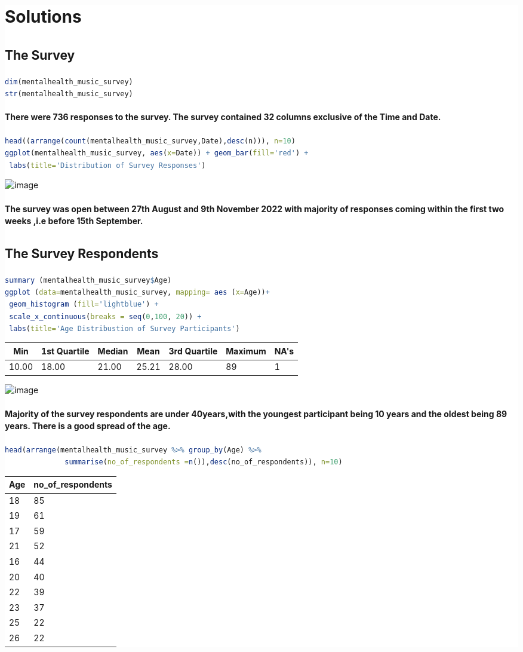 # Solutions
## The Survey
````r
dim(mentalhealth_music_survey)
str(mentalhealth_music_survey)
  ````
 #### There were 736 responses to the survey. The survey contained 32 columns exclusive of the Time and Date. 
 
 ````r
head((arrange(count(mentalhealth_music_survey,Date),desc(n))), n=10)
ggplot(mentalhealth_music_survey, aes(x=Date)) + geom_bar(fill='red') +
  labs(title='Distribution of Survey Responses')
  ````
![image](https://user-images.githubusercontent.com/88348888/222712524-63753c78-75e5-41cf-9ad5-982685e8ba18.png)
#### The survey was open between 27th August and 9th November 2022 with majority of responses coming within the first two weeks ,i.e before 15th September. 

## The Survey Respondents
 ````r
summary (mentalhealth_music_survey$Age)
ggplot (data=mentalhealth_music_survey, mapping= aes (x=Age))+ 
  geom_histogram (fill='lightblue') + 
  scale_x_continuous(breaks = seq(0,100, 20)) + 
  labs(title='Age Distribustion of Survey Participants')
  ````

| Min    | 1st Quartile | Median | Mean  | 3rd Quartile | Maximum | NA's |
| -------| ------------ | ------ | ----- | ------------ | ------- | ---- |
| 10.00  | 18.00        | 21.00  | 25.21 | 28.00        | 89      | 1    |

![image](https://user-images.githubusercontent.com/88348888/222715661-21a98557-5957-4703-b206-b340449284ba.png)
#### Majority of the survey respondents are under 40years,with the youngest participant being 10 years and the oldest being 89 years. There is a good spread of the age.

 ````r
head(arrange(mentalhealth_music_survey %>% group_by(Age) %>% 
               summarise(no_of_respondents =n()),desc(no_of_respondents)), n=10)
  ````
| Age | no_of_respondents |
| --- | ----------------- |
| 18  | 85                |
| 19  | 61                |
| 17  | 59                |
| 21  | 52                |
| 16  | 44                |
| 20  | 40                |
| 22  | 39                |
| 23  | 37                |
| 25  | 22                |
| 26  | 22                |
